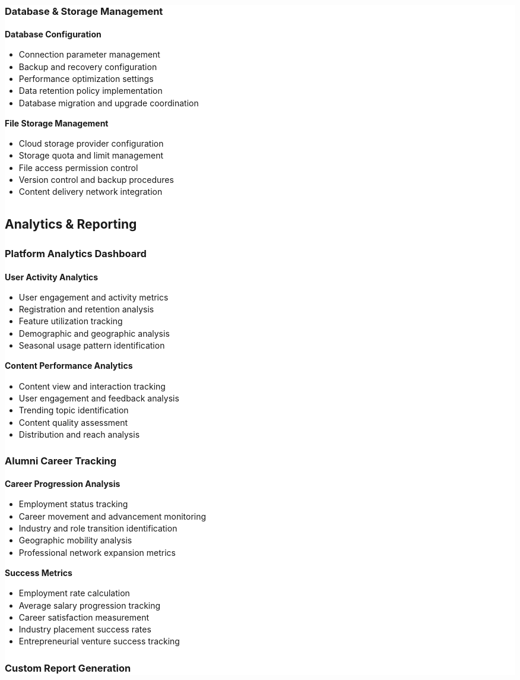 ### Database & Storage Management

**Database Configuration**
- Connection parameter management
- Backup and recovery configuration
- Performance optimization settings
- Data retention policy implementation
- Database migration and upgrade coordination

**File Storage Management**
- Cloud storage provider configuration
- Storage quota and limit management
- File access permission control
- Version control and backup procedures
- Content delivery network integration

## Analytics & Reporting

### Platform Analytics Dashboard

**User Activity Analytics**
- User engagement and activity metrics
- Registration and retention analysis
- Feature utilization tracking
- Demographic and geographic analysis
- Seasonal usage pattern identification

**Content Performance Analytics**
- Content view and interaction tracking
- User engagement and feedback analysis
- Trending topic identification
- Content quality assessment
- Distribution and reach analysis

### Alumni Career Tracking

**Career Progression Analysis**
- Employment status tracking
- Career movement and advancement monitoring
- Industry and role transition identification
- Geographic mobility analysis
- Professional network expansion metrics

**Success Metrics**
- Employment rate calculation
- Average salary progression tracking
- Career satisfaction measurement
- Industry placement success rates
- Entrepreneurial venture success tracking

### Custom Report Generation
